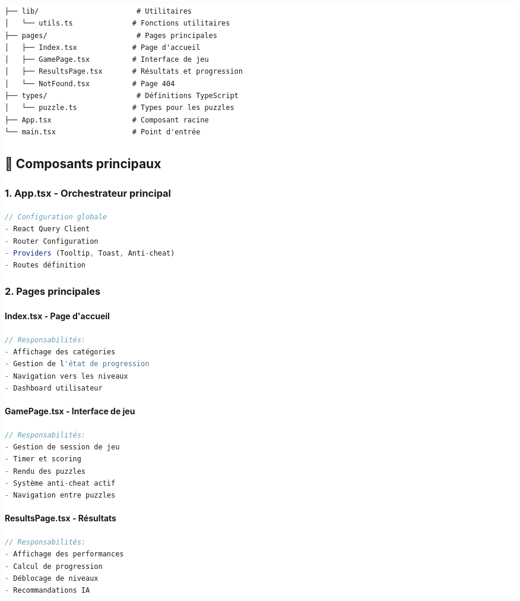 ```
├── lib/                       # Utilitaires
│   └── utils.ts              # Fonctions utilitaires
├── pages/                     # Pages principales
│   ├── Index.tsx             # Page d'accueil
│   ├── GamePage.tsx          # Interface de jeu
│   ├── ResultsPage.tsx       # Résultats et progression
│   └── NotFound.tsx          # Page 404
├── types/                     # Définitions TypeScript
│   └── puzzle.ts             # Types pour les puzzles
├── App.tsx                   # Composant racine
└── main.tsx                  # Point d'entrée
```

## 🧩 Composants principaux

### 1. App.tsx - Orchestrateur principal
```typescript
// Configuration globale
- React Query Client
- Router Configuration
- Providers (Tooltip, Toast, Anti-cheat)
- Routes définition
```

### 2. Pages principales

#### Index.tsx - Page d'accueil
```typescript
// Responsabilités:
- Affichage des catégories
- Gestion de l'état de progression
- Navigation vers les niveaux
- Dashboard utilisateur
```

#### GamePage.tsx - Interface de jeu
```typescript
// Responsabilités:
- Gestion de session de jeu
- Timer et scoring
- Rendu des puzzles
- Système anti-cheat actif
- Navigation entre puzzles
```

#### ResultsPage.tsx - Résultats
```typescript
// Responsabilités:
- Affichage des performances
- Calcul de progression
- Déblocage de niveaux
- Recommandations IA
```

